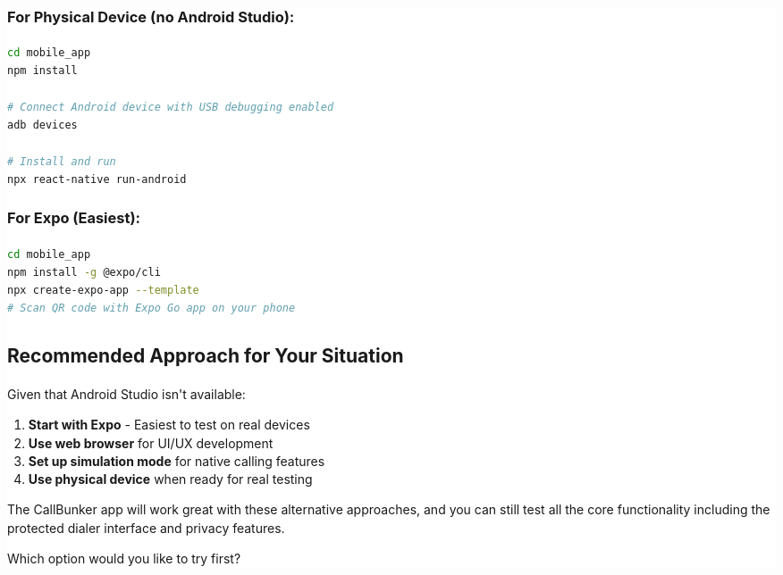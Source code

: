 ### For Physical Device (no Android Studio):
```bash
cd mobile_app
npm install

# Connect Android device with USB debugging enabled
adb devices

# Install and run
npx react-native run-android
```

### For Expo (Easiest):
```bash
cd mobile_app
npm install -g @expo/cli
npx create-expo-app --template
# Scan QR code with Expo Go app on your phone
```

## Recommended Approach for Your Situation

Given that Android Studio isn't available:

1. **Start with Expo** - Easiest to test on real devices
2. **Use web browser** for UI/UX development
3. **Set up simulation mode** for native calling features
4. **Use physical device** when ready for real testing

The CallBunker app will work great with these alternative approaches, and you can still test all the core functionality including the protected dialer interface and privacy features.

Which option would you like to try first?